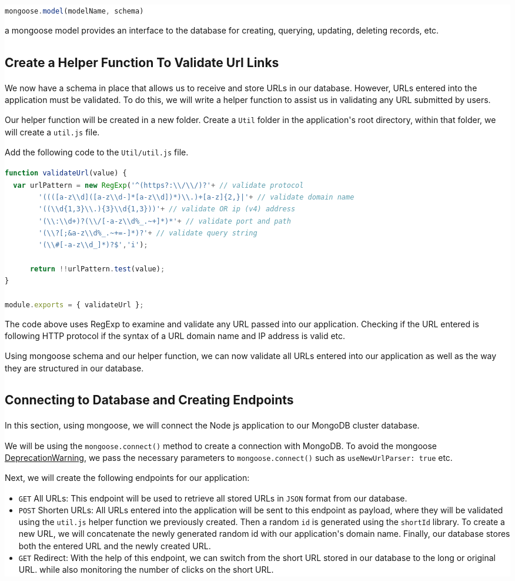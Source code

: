 ```js
mongoose.model(modelName, schema)
```
a mongoose model provides an interface to the database for creating, querying, updating, deleting records, etc.

## Create a Helper Function To Validate Url Links
We now have a schema in place that allows us to receive and store URLs in our database. However, URLs entered into the application must be validated. To do this, we will write a helper function to assist us in validating any URL submitted by users.

Our helper function will be created in a new folder. Create a `Util` folder in the application's root directory, within that folder, we will create a `util.js` file. 

Add the following code to the `Util/util.js` file.
```javascript
function validateUrl(value) {
  var urlPattern = new RegExp('^(https?:\\/\\/)?'+ // validate protocol
	    '((([a-z\\d]([a-z\\d-]*[a-z\\d])*)\\.)+[a-z]{2,}|'+ // validate domain name
	    '((\\d{1,3}\\.){3}\\d{1,3}))'+ // validate OR ip (v4) address
	    '(\\:\\d+)?(\\/[-a-z\\d%_.~+]*)*'+ // validate port and path
	    '(\\?[;&a-z\\d%_.~+=-]*)?'+ // validate query string
	    '(\\#[-a-z\\d_]*)?$','i');

      return !!urlPattern.test(value);
}

module.exports = { validateUrl };
``` 
The code above uses RegExp to examine and validate any URL passed into our application. Checking if the URL entered is following HTTP protocol if the syntax of a URL domain name and IP address is valid etc.

Using mongoose schema and our helper function, we can now validate all URLs entered into our application as well as the way they are structured in our database.

## Connecting to Database and Creating Endpoints
In this section, using mongoose, we will connect the Node js application to our MongoDB cluster database.

We will be using the `mongoose.connect()` method to create a connection with MongoDB. To avoid the mongoose [DeprecationWarning](https://mongoosejs.com/docs/deprecations.html), we pass the necessary parameters to `mongoose.connect()` such as `useNewUrlParser: true` etc.

Next, we will create the following endpoints for our application:
- `GET` All URLs: This endpoint will be used to retrieve all stored URLs in `JSON` format from our database.
- `POST` Shorten URLs: All URLs entered into the application will be sent to this endpoint as payload, where they will be validated using the `util.js` helper function we previously created. Then a random `id` is generated using the `shortId` library. To create a new URL, we will concatenate the newly generated random id with our application's domain name. Finally, our database stores both the entered URL and the newly created URL.
- `GET` Redirect: With the help of this endpoint, we can switch from the short URL stored in our database to the long or original URL. while also monitoring the number of clicks on the short URL.

